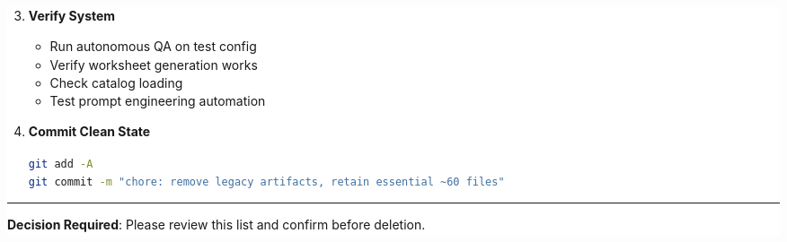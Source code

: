 3. **Verify System**
   - Run autonomous QA on test config
   - Verify worksheet generation works
   - Check catalog loading
   - Test prompt engineering automation

4. **Commit Clean State**
   ```bash
   git add -A
   git commit -m "chore: remove legacy artifacts, retain essential ~60 files"
   ```

---

**Decision Required**: Please review this list and confirm before deletion.
